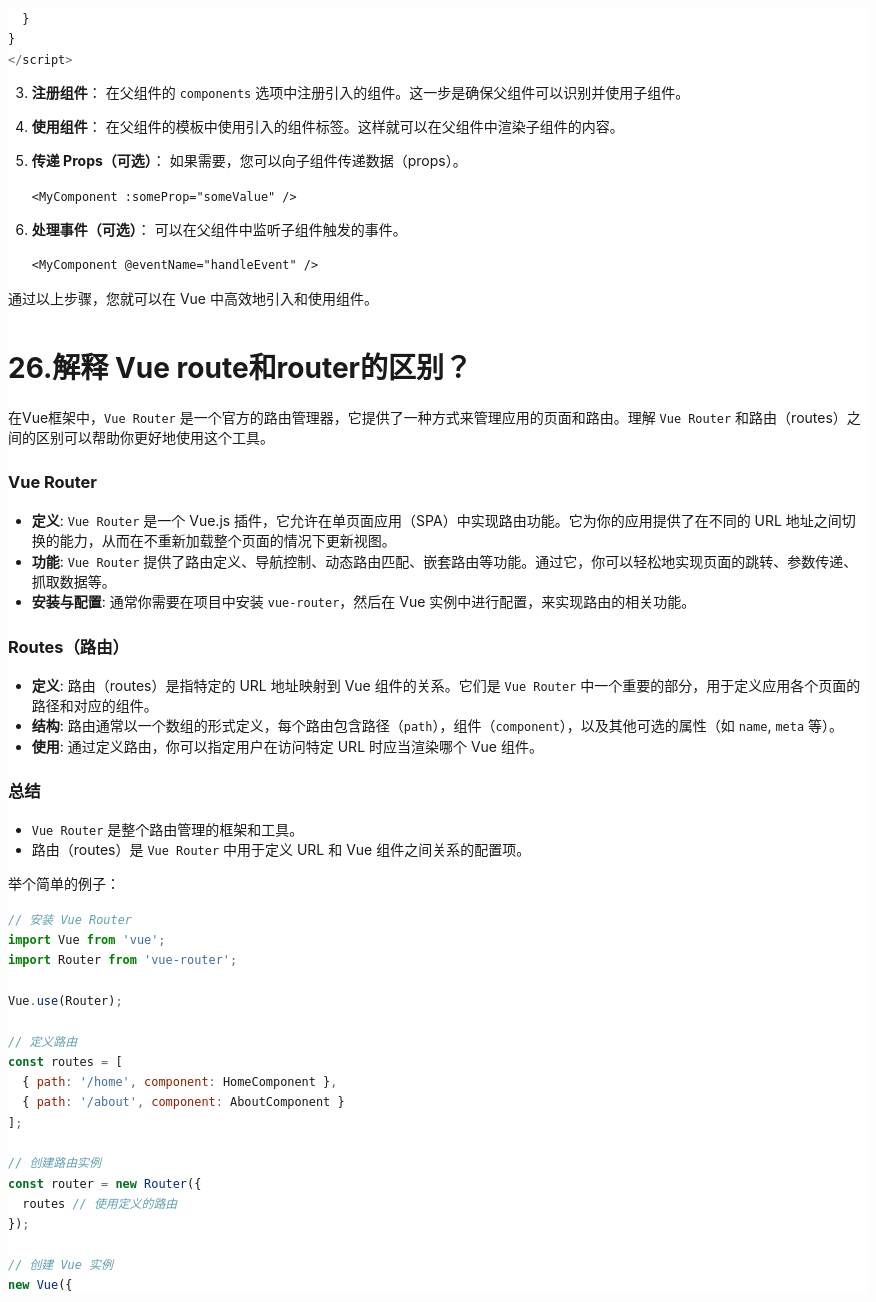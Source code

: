    ```javascript
     }
   }
   </script>
   ```

3. **注册组件**： 在父组件的 `components` 选项中注册引入的组件。这一步是确保父组件可以识别并使用子组件。

4. **使用组件**： 在父组件的模板中使用引入的组件标签。这样就可以在父组件中渲染子组件的内容。

5. **传递 Props（可选）**： 如果需要，您可以向子组件传递数据（props）。

   ```vue
   <MyComponent :someProp="someValue" />
   ```

6. **处理事件（可选）**： 可以在父组件中监听子组件触发的事件。

   ```vue
   <MyComponent @eventName="handleEvent" />
   ```

通过以上步骤，您就可以在 Vue 中高效地引入和使用组件。

# 26.解释 Vue route和router的区别？

在Vue框架中，`Vue Router` 是一个官方的路由管理器，它提供了一种方式来管理应用的页面和路由。理解 `Vue Router` 和路由（routes）之间的区别可以帮助你更好地使用这个工具。

### Vue Router

- **定义**: `Vue Router` 是一个 Vue.js 插件，它允许在单页面应用（SPA）中实现路由功能。它为你的应用提供了在不同的 URL 地址之间切换的能力，从而在不重新加载整个页面的情况下更新视图。
- **功能**: `Vue Router` 提供了路由定义、导航控制、动态路由匹配、嵌套路由等功能。通过它，你可以轻松地实现页面的跳转、参数传递、抓取数据等。
- **安装与配置**: 通常你需要在项目中安装 `vue-router`，然后在 Vue 实例中进行配置，来实现路由的相关功能。

### Routes（路由）

- **定义**: 路由（routes）是指特定的 URL 地址映射到 Vue 组件的关系。它们是 `Vue Router` 中一个重要的部分，用于定义应用各个页面的路径和对应的组件。
- **结构**: 路由通常以一个数组的形式定义，每个路由包含路径（`path`），组件（`component`），以及其他可选的属性（如 `name`, `meta` 等）。
- **使用**: 通过定义路由，你可以指定用户在访问特定 URL 时应当渲染哪个 Vue 组件。

### 总结

- `Vue Router` 是整个路由管理的框架和工具。
- 路由（routes）是 `Vue Router` 中用于定义 URL 和 Vue 组件之间关系的配置项。

举个简单的例子：

```javascript
// 安装 Vue Router
import Vue from 'vue';
import Router from 'vue-router';

Vue.use(Router);

// 定义路由
const routes = [
  { path: '/home', component: HomeComponent },
  { path: '/about', component: AboutComponent }
];

// 创建路由实例
const router = new Router({
  routes // 使用定义的路由
});

// 创建 Vue 实例
new Vue({
```